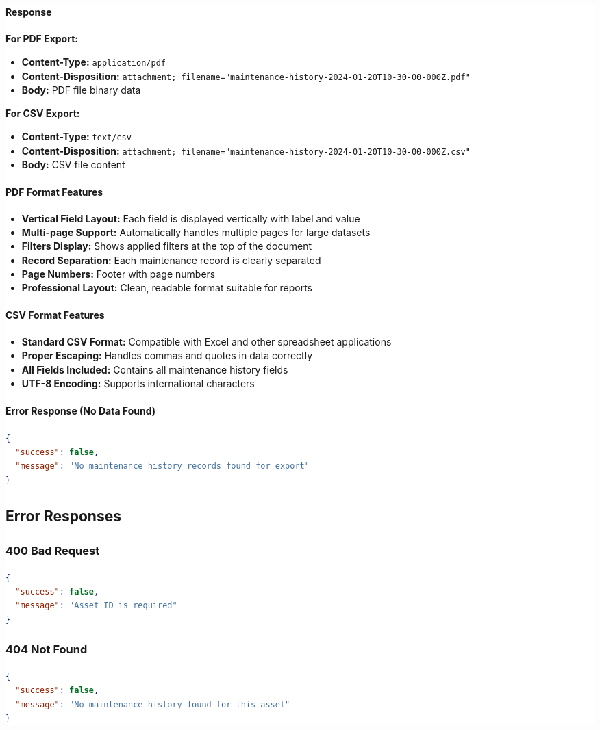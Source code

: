 #### Response

**For PDF Export:**
- **Content-Type:** `application/pdf`
- **Content-Disposition:** `attachment; filename="maintenance-history-2024-01-20T10-30-00-000Z.pdf"`
- **Body:** PDF file binary data

**For CSV Export:**
- **Content-Type:** `text/csv`
- **Content-Disposition:** `attachment; filename="maintenance-history-2024-01-20T10-30-00-000Z.csv"`
- **Body:** CSV file content

#### PDF Format Features
- **Vertical Field Layout:** Each field is displayed vertically with label and value
- **Multi-page Support:** Automatically handles multiple pages for large datasets
- **Filters Display:** Shows applied filters at the top of the document
- **Record Separation:** Each maintenance record is clearly separated
- **Page Numbers:** Footer with page numbers
- **Professional Layout:** Clean, readable format suitable for reports

#### CSV Format Features
- **Standard CSV Format:** Compatible with Excel and other spreadsheet applications
- **Proper Escaping:** Handles commas and quotes in data correctly
- **All Fields Included:** Contains all maintenance history fields
- **UTF-8 Encoding:** Supports international characters

#### Error Response (No Data Found)
```json
{
  "success": false,
  "message": "No maintenance history records found for export"
}
```

## Error Responses

### 400 Bad Request
```json
{
  "success": false,
  "message": "Asset ID is required"
}
```

### 404 Not Found
```json
{
  "success": false,
  "message": "No maintenance history found for this asset"
}
```
